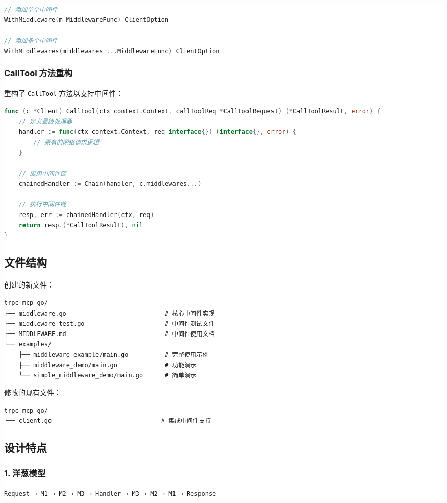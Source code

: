 ```go
// 添加单个中间件
WithMiddleware(m MiddlewareFunc) ClientOption

// 添加多个中间件
WithMiddlewares(middlewares ...MiddlewareFunc) ClientOption
```

### CallTool 方法重构

重构了 `CallTool` 方法以支持中间件：

```go
func (c *Client) CallTool(ctx context.Context, callToolReq *CallToolRequest) (*CallToolResult, error) {
    // 定义最终处理器
    handler := func(ctx context.Context, req interface{}) (interface{}, error) {
        // 原有的网络请求逻辑
    }

    // 应用中间件链
    chainedHandler := Chain(handler, c.middlewares...)

    // 执行中间件链
    resp, err := chainedHandler(ctx, req)
    return resp.(*CallToolResult), nil
}
```

## 文件结构

创建的新文件：

```
trpc-mcp-go/
├── middleware.go                           # 核心中间件实现
├── middleware_test.go                      # 中间件测试文件
├── MIDDLEWARE.md                           # 中间件使用文档
└── examples/
    ├── middleware_example/main.go          # 完整使用示例
    ├── middleware_demo/main.go             # 功能演示
    └── simple_middleware_demo/main.go      # 简单演示
```

修改的现有文件：

```
trpc-mcp-go/
└── client.go                              # 集成中间件支持
```

## 设计特点

### 1. 洋葱模型
```
Request → M1 → M2 → M3 → Handler → M3 → M2 → M1 → Response
```
